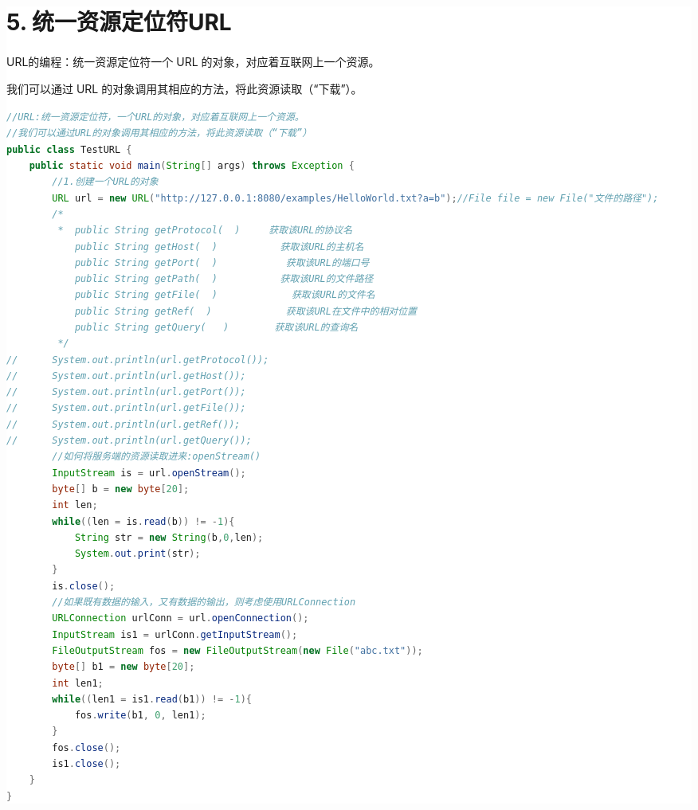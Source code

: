 
# 5. 统一资源定位符URL

URL的编程：统一资源定位符一个 URL 的对象，对应着互联网上一个资源。

我们可以通过 URL 的对象调用其相应的方法，将此资源读取（“下载”）。

``` java
//URL:统一资源定位符，一个URL的对象，对应着互联网上一个资源。
//我们可以通过URL的对象调用其相应的方法，将此资源读取（“下载”）
public class TestURL {
	public static void main(String[] args) throws Exception {
		//1.创建一个URL的对象
		URL url = new URL("http://127.0.0.1:8080/examples/HelloWorld.txt?a=b");//File file = new File("文件的路径");
		/*
		 *  public String getProtocol(  )     获取该URL的协议名
			public String getHost(  )           获取该URL的主机名
			public String getPort(  )            获取该URL的端口号
			public String getPath(  )           获取该URL的文件路径
			public String getFile(  )             获取该URL的文件名
			public String getRef(  )             获取该URL在文件中的相对位置
			public String getQuery(   )        获取该URL的查询名
		 */
//		System.out.println(url.getProtocol());
//		System.out.println(url.getHost());
//		System.out.println(url.getPort());
//		System.out.println(url.getFile());
//		System.out.println(url.getRef());
//		System.out.println(url.getQuery());
		//如何将服务端的资源读取进来:openStream()
		InputStream is = url.openStream();
		byte[] b = new byte[20];
		int len;
		while((len = is.read(b)) != -1){
			String str = new String(b,0,len);
			System.out.print(str);
		}
		is.close();
		//如果既有数据的输入，又有数据的输出，则考虑使用URLConnection
		URLConnection urlConn = url.openConnection();
		InputStream is1 = urlConn.getInputStream();
		FileOutputStream fos = new FileOutputStream(new File("abc.txt"));
		byte[] b1 = new byte[20];
		int len1;
		while((len1 = is1.read(b1)) != -1){
			fos.write(b1, 0, len1);
		}
		fos.close();
		is1.close();
	}
}
```
